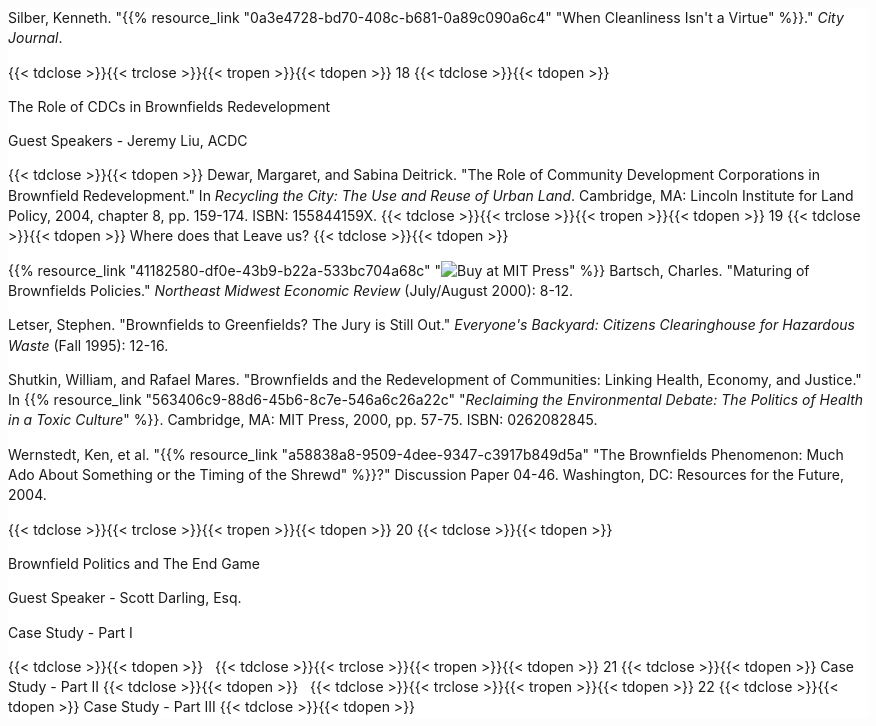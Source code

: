 Silber, Kenneth. "{{% resource_link "0a3e4728-bd70-408c-b681-0a89c090a6c4" "When Cleanliness Isn't a Virtue" %}}." *City Journal*.

{{< tdclose >}}{{< trclose >}}{{< tropen >}}{{< tdopen >}}
18
{{< tdclose >}}{{< tdopen >}}

The Role of CDCs in Brownfields Redevelopment

Guest Speakers - Jeremy Liu, ACDC

{{< tdclose >}}{{< tdopen >}}
Dewar, Margaret, and Sabina Deitrick. "The Role of Community Development Corporations in Brownfield Redevelopment." In *Recycling the City: The Use and Reuse of Urban Land*. Cambridge, MA: Lincoln Institute for Land Policy, 2004, chapter 8, pp. 159-174. ISBN: 155844159X.
{{< tdclose >}}{{< trclose >}}{{< tropen >}}{{< tdopen >}}
19
{{< tdclose >}}{{< tdopen >}}
Where does that Leave us?
{{< tdclose >}}{{< tdopen >}}

{{% resource_link "41182580-df0e-43b9-b22a-533bc704a68c" "![Buy at MIT Press](/images/mp_logo.gif)" %}} Bartsch, Charles. "Maturing of Brownfields Policies." *Northeast Midwest Economic Review* (July/August 2000): 8-12.

Letser, Stephen. "Brownfields to Greenfields? The Jury is Still Out." *Everyone's Backyard: Citizens Clearinghouse for Hazardous Waste* (Fall 1995): 12-16.

Shutkin, William, and Rafael Mares. "Brownfields and the Redevelopment of Communities: Linking Health, Economy, and Justice." In {{% resource_link "563406c9-88d6-45b6-8c7e-546a6c26a22c" "*Reclaiming the Environmental Debate: The Politics of Health in a Toxic Culture*" %}}. Cambridge, MA: MIT Press, 2000, pp. 57-75. ISBN: 0262082845.

Wernstedt, Ken, et al. "{{% resource_link "a58838a8-9509-4dee-9347-c3917b849d5a" "The Brownfields Phenomenon: Much Ado About Something or the Timing of the Shrewd" %}}?" Discussion Paper 04-46. Washington, DC: Resources for the Future, 2004.

{{< tdclose >}}{{< trclose >}}{{< tropen >}}{{< tdopen >}}
20
{{< tdclose >}}{{< tdopen >}}

Brownfield Politics and The End Game

Guest Speaker - Scott Darling, Esq.

Case Study - Part I

{{< tdclose >}}{{< tdopen >}}
 
{{< tdclose >}}{{< trclose >}}{{< tropen >}}{{< tdopen >}}
21
{{< tdclose >}}{{< tdopen >}}
Case Study - Part II
{{< tdclose >}}{{< tdopen >}}
 
{{< tdclose >}}{{< trclose >}}{{< tropen >}}{{< tdopen >}}
22
{{< tdclose >}}{{< tdopen >}}
Case Study - Part III
{{< tdclose >}}{{< tdopen >}}
 